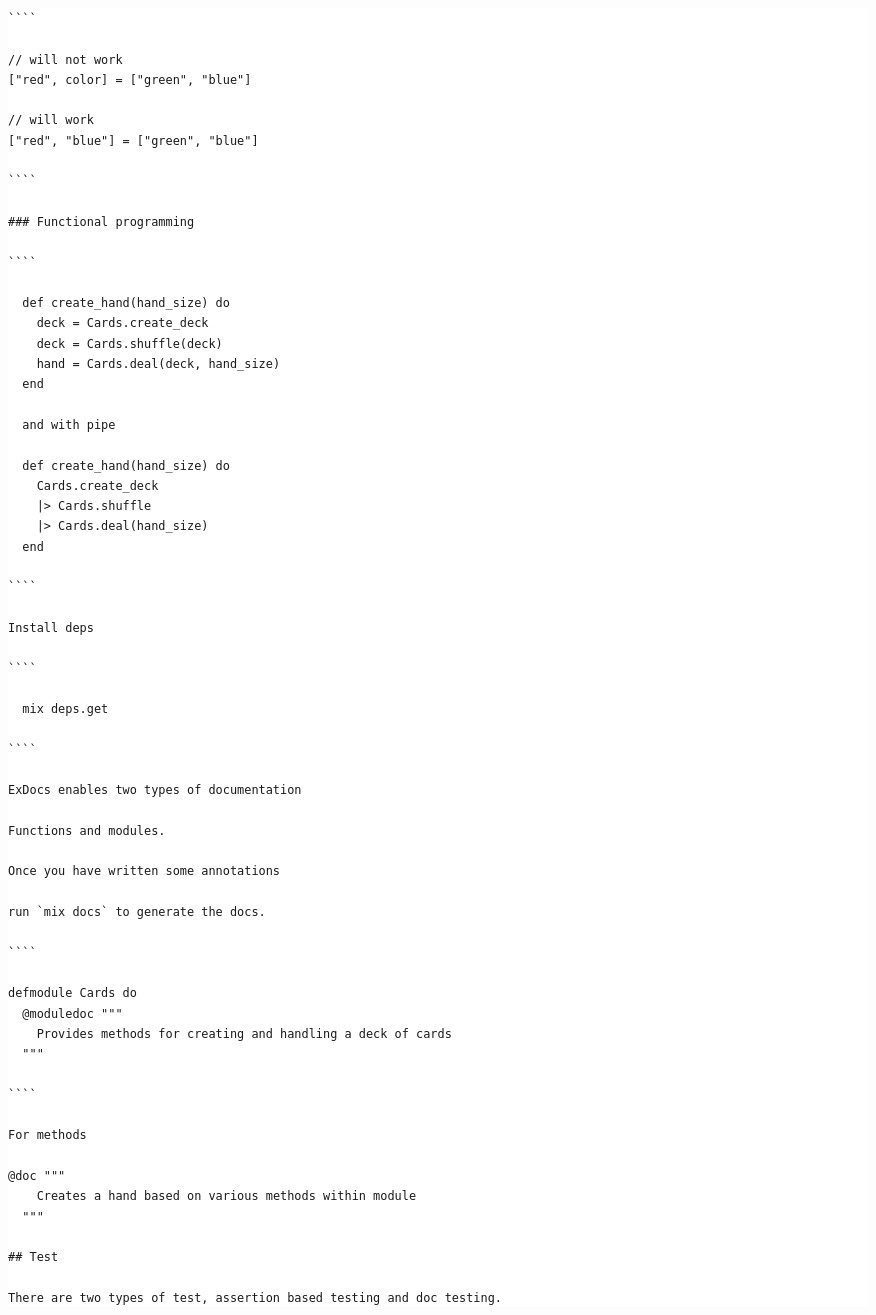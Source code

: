 `````
````

// will not work
["red", color] = ["green", "blue"]

// will work
["red", "blue"] = ["green", "blue"]

````

### Functional programming

````
  
  def create_hand(hand_size) do
    deck = Cards.create_deck
    deck = Cards.shuffle(deck)
    hand = Cards.deal(deck, hand_size)
  end

  and with pipe

  def create_hand(hand_size) do
    Cards.create_deck
    |> Cards.shuffle
    |> Cards.deal(hand_size)
  end

````

Install deps

````
  
  mix deps.get

````

ExDocs enables two types of documentation

Functions and modules.

Once you have written some annotations

run `mix docs` to generate the docs.

````

defmodule Cards do
  @moduledoc """
    Provides methods for creating and handling a deck of cards
  """

````

For methods

@doc """
    Creates a hand based on various methods within module
  """

## Test

There are two types of test, assertion based testing and doc testing.
`````